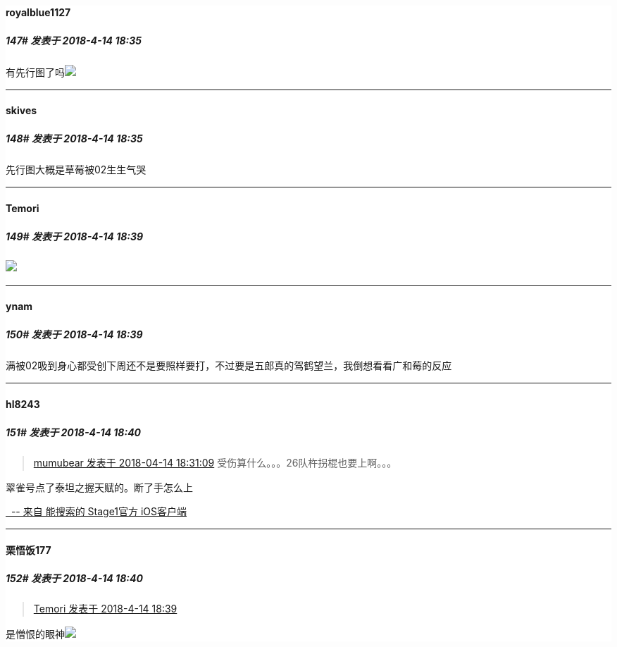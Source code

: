 ####  royalblue1127  
##### 147#       发表于 2018-4-14 18:35


有先行图了吗<img src="https://static.saraba1st.com/image/smiley/face2017/054.png" referrerpolicy="no-referrer">


-----

####  skives  
##### 148#       发表于 2018-4-14 18:35


先行图大概是草莓被02生生气哭


-----

####  Temori  
##### 149#       发表于 2018-4-14 18:39


<img src="https://i.loli.net/2018/04/14/5ad1da2c074ad.png" referrerpolicy="no-referrer">


-----

####  ynam  
##### 150#       发表于 2018-4-14 18:39


满被02吸到身心都受创下周还不是要照样要打，不过要是五郎真的驾鹤望兰，我倒想看看广和莓的反应


-----

####  hl8243  
##### 151#       发表于 2018-4-14 18:40


<blockquote><a href="httphttps://bbs.saraba1st.com/2b/forum.php?mod=redirect&amp;goto=findpost&amp;pid=39232195&amp;ptid=1628823" target="_blank">mumubear 发表于 2018-04-14 18:31:09</a>
受伤算什么。。。26队杵拐棍也要上啊。。。</blockquote>翠雀号点了泰坦之握天赋的。断了手怎么上

[  -- 来自 能搜索的 Stage1官方 iOS客户端](https://itunes.apple.com/fi/app/saraba1st/id1221237470?mt=8)


-----

####  栗悟饭177  
##### 152#       发表于 2018-4-14 18:40


<blockquote><a href="httphttps://bbs.saraba1st.com/2b/forum.php?mod=redirect&amp;goto=findpost&amp;pid=39232260&amp;ptid=1628823" target="_blank">Temori 发表于 2018-4-14 18:39</a></blockquote>
是憎恨的眼神<img src="https://static.saraba1st.com/image/smiley/face2017/049.png" referrerpolicy="no-referrer">
